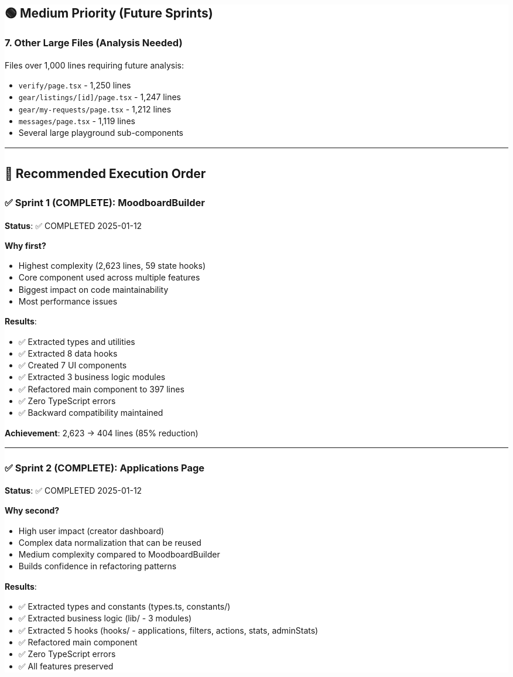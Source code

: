 
## 🟢 Medium Priority (Future Sprints)

### 7. Other Large Files (Analysis Needed)
Files over 1,000 lines requiring future analysis:
- `verify/page.tsx` - 1,250 lines
- `gear/listings/[id]/page.tsx` - 1,247 lines
- `gear/my-requests/page.tsx` - 1,212 lines
- `messages/page.tsx` - 1,119 lines
- Several large playground sub-components

---

## 📅 Recommended Execution Order

### ✅ Sprint 1 (COMPLETE): MoodboardBuilder
**Status**: ✅ COMPLETED 2025-01-12

**Why first?**
- Highest complexity (2,623 lines, 59 state hooks)
- Core component used across multiple features
- Biggest impact on code maintainability
- Most performance issues

**Results**:
- ✅ Extracted types and utilities
- ✅ Extracted 8 data hooks
- ✅ Created 7 UI components
- ✅ Extracted 3 business logic modules
- ✅ Refactored main component to 397 lines
- ✅ Zero TypeScript errors
- ✅ Backward compatibility maintained

**Achievement**: 2,623 → 404 lines (85% reduction)

---

### ✅ Sprint 2 (COMPLETE): Applications Page
**Status**: ✅ COMPLETED 2025-01-12

**Why second?**
- High user impact (creator dashboard)
- Complex data normalization that can be reused
- Medium complexity compared to MoodboardBuilder
- Builds confidence in refactoring patterns

**Results**:
- ✅ Extracted types and constants (types.ts, constants/)
- ✅ Extracted business logic (lib/ - 3 modules)
- ✅ Extracted 5 hooks (hooks/ - applications, filters, actions, stats, adminStats)
- ✅ Refactored main component
- ✅ Zero TypeScript errors
- ✅ All features preserved
